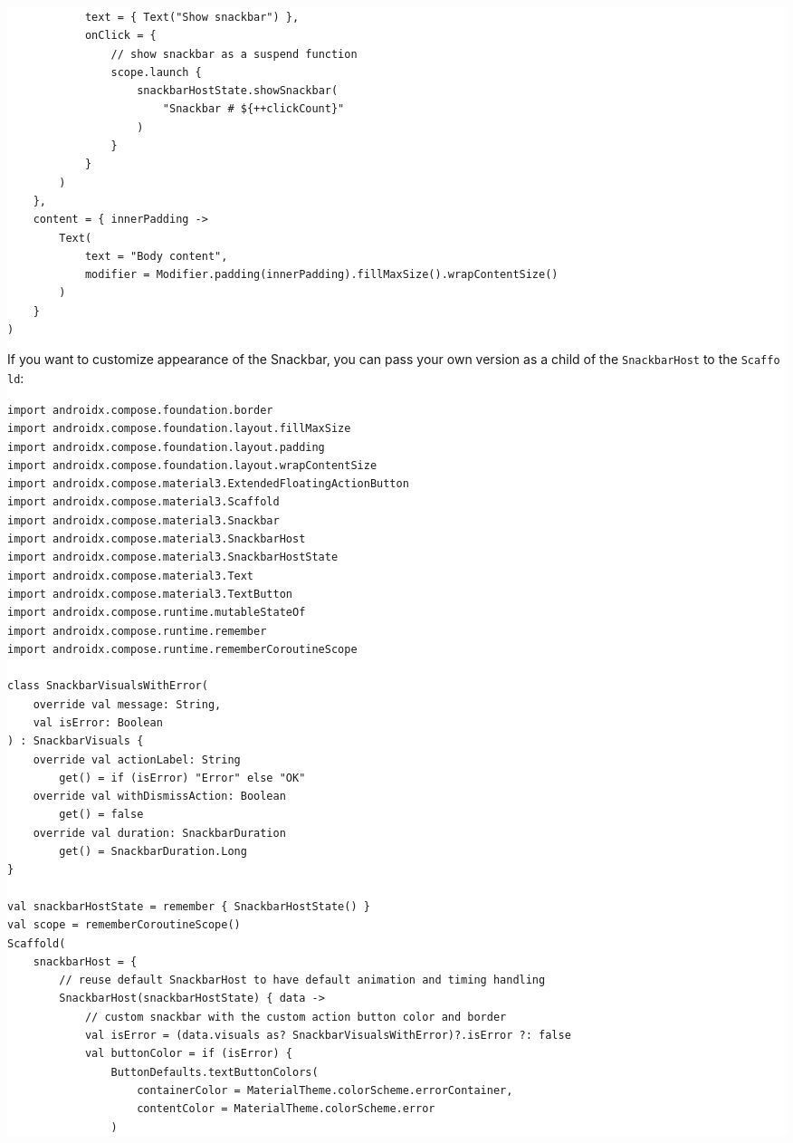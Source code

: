 ```
            text = { Text("Show snackbar") },
            onClick = {
                // show snackbar as a suspend function
                scope.launch {
                    snackbarHostState.showSnackbar(
                        "Snackbar # ${++clickCount}"
                    )
                }
            }
        )
    },
    content = { innerPadding ->
        Text(
            text = "Body content",
            modifier = Modifier.padding(innerPadding).fillMaxSize().wrapContentSize()
        )
    }
)
```

If you want to customize appearance of the Snackbar, you can pass your own version as a child of the `SnackbarHost` to the `Scaffold`:

```
import androidx.compose.foundation.border
import androidx.compose.foundation.layout.fillMaxSize
import androidx.compose.foundation.layout.padding
import androidx.compose.foundation.layout.wrapContentSize
import androidx.compose.material3.ExtendedFloatingActionButton
import androidx.compose.material3.Scaffold
import androidx.compose.material3.Snackbar
import androidx.compose.material3.SnackbarHost
import androidx.compose.material3.SnackbarHostState
import androidx.compose.material3.Text
import androidx.compose.material3.TextButton
import androidx.compose.runtime.mutableStateOf
import androidx.compose.runtime.remember
import androidx.compose.runtime.rememberCoroutineScope

class SnackbarVisualsWithError(
    override val message: String,
    val isError: Boolean
) : SnackbarVisuals {
    override val actionLabel: String
        get() = if (isError) "Error" else "OK"
    override val withDismissAction: Boolean
        get() = false
    override val duration: SnackbarDuration
        get() = SnackbarDuration.Long
}

val snackbarHostState = remember { SnackbarHostState() }
val scope = rememberCoroutineScope()
Scaffold(
    snackbarHost = {
        // reuse default SnackbarHost to have default animation and timing handling
        SnackbarHost(snackbarHostState) { data ->
            // custom snackbar with the custom action button color and border
            val isError = (data.visuals as? SnackbarVisualsWithError)?.isError ?: false
            val buttonColor = if (isError) {
                ButtonDefaults.textButtonColors(
                    containerColor = MaterialTheme.colorScheme.errorContainer,
                    contentColor = MaterialTheme.colorScheme.error
                )
```